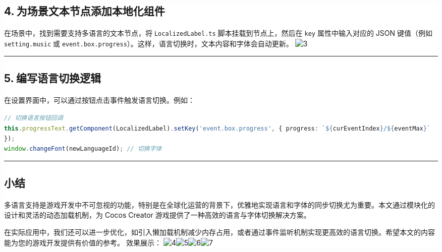 
## 4. 为场景文本节点添加本地化组件

在场景中，找到需要支持多语言的文本节点，将 `LocalizedLabel.ts` 脚本挂载到节点上，然后在 `key` 属性中输入对应的 JSON 键值（例如 `setting.music` 或 `event.box.progress`）。这样，语言切换时，文本内容和字体会自动更新。
![3](/img/20230108/3.png)

---

## 5. 编写语言切换逻辑

在设置界面中，可以通过按钮点击事件触发语言切换。例如：

```ts
// 切换语言按钮回调
this.progressText.getComponent(LocalizedLabel).setKey('event.box.progress', { progress: `${curEventIndex}/${eventMax}` });
window.changeFont(newLanguageId); // 切换字体
```

---

## 小结

多语言支持是游戏开发中不可忽视的功能，特别是在全球化运营的背景下，优雅地实现语言和字体的同步切换尤为重要。本文通过模块化的设计和灵活的动态加载机制，为 Cocos Creator 游戏提供了一种高效的语言与字体切换解决方案。

在实际应用中，我们还可以进一步优化，如引入懒加载机制减少内存占用，或者通过事件监听机制实现更高效的语言切换。希望本文的内容能为您的游戏开发提供有价值的参考。
效果展示：
![4](/img/20230108/4.png)![5](/img/20230108/5.png)![6](/img/20230108/6.png)![7](/img/20230108/7.png)
